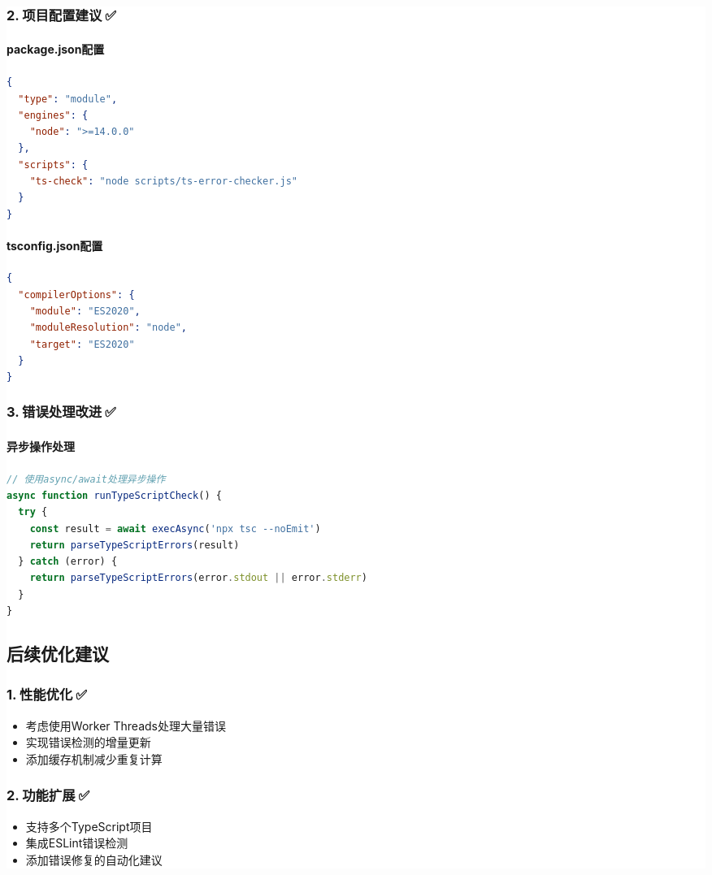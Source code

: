 ### 2. 项目配置建议 ✅

#### package.json配置
```json
{
  "type": "module",
  "engines": {
    "node": ">=14.0.0"
  },
  "scripts": {
    "ts-check": "node scripts/ts-error-checker.js"
  }
}
```

#### tsconfig.json配置
```json
{
  "compilerOptions": {
    "module": "ES2020",
    "moduleResolution": "node",
    "target": "ES2020"
  }
}
```

### 3. 错误处理改进 ✅

#### 异步操作处理
```javascript
// 使用async/await处理异步操作
async function runTypeScriptCheck() {
  try {
    const result = await execAsync('npx tsc --noEmit')
    return parseTypeScriptErrors(result)
  } catch (error) {
    return parseTypeScriptErrors(error.stdout || error.stderr)
  }
}
```

## 后续优化建议

### 1. 性能优化 ✅
- 考虑使用Worker Threads处理大量错误
- 实现错误检测的增量更新
- 添加缓存机制减少重复计算

### 2. 功能扩展 ✅
- 支持多个TypeScript项目
- 集成ESLint错误检测
- 添加错误修复的自动化建议

